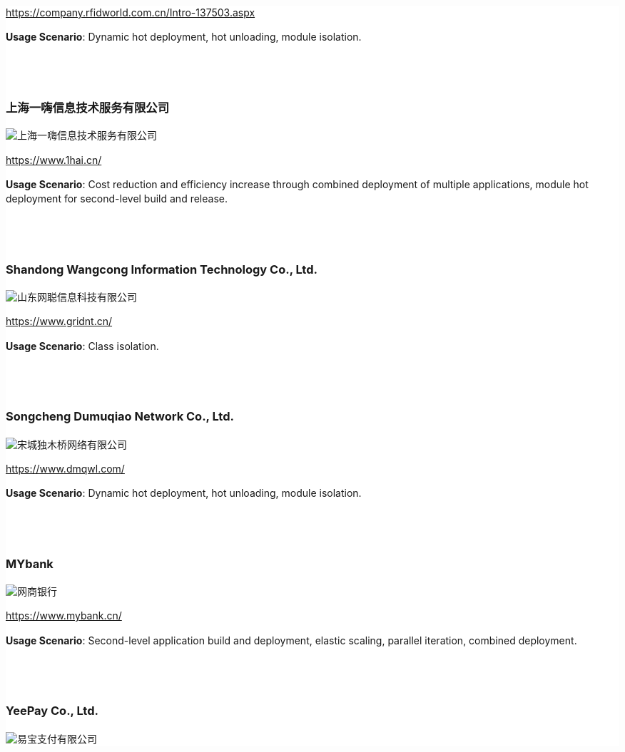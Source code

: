 https://company.rfidworld.com.cn/Intro-137503.aspx

**Usage Scenario**: Dynamic hot deployment, hot unloading, module isolation.

<br/>
<br/>

### 上海一嗨信息技术服务有限公司

<img alt="上海一嗨信息技术服务有限公司" src="/img/user-logos/yihai.png" width="250px" class="all-user-cases-logo" />

https://www.1hai.cn/

**Usage Scenario**: Cost reduction and efficiency increase through combined deployment of multiple applications, module hot deployment for second-level build and release.

<br/>
<br/>

### Shandong Wangcong Information Technology Co., Ltd.

<img alt="山东网聪信息科技有限公司" width="250px" class="all-user-cases-logo" />

https://www.gridnt.cn/

**Usage Scenario**: Class isolation.

<br/>
<br/>

### Songcheng Dumuqiao Network Co., Ltd.

<img alt="宋城独木桥网络有限公司" src="/img/user-logos/dumuqiaowangluo.jpeg" width="250px" class="all-user-cases-logo" />

https://www.dmqwl.com/

**Usage Scenario**: Dynamic hot deployment, hot unloading, module isolation.

<br/>
<br/>

### MYbank

<img alt="网商银行" src="/img/user-logos/wangshangyinhang.png" width="260px" class="all-user-cases-logo" />

https://www.mybank.cn/

**Usage Scenario**: Second-level application build and deployment, elastic scaling, parallel iteration, combined deployment.

<br/>
<br/>

### YeePay Co., Ltd.

<img alt="易宝支付有限公司" src="/img/user-logos/yibaozhifu.png" width="260px" class="all-user-cases-logo" />
